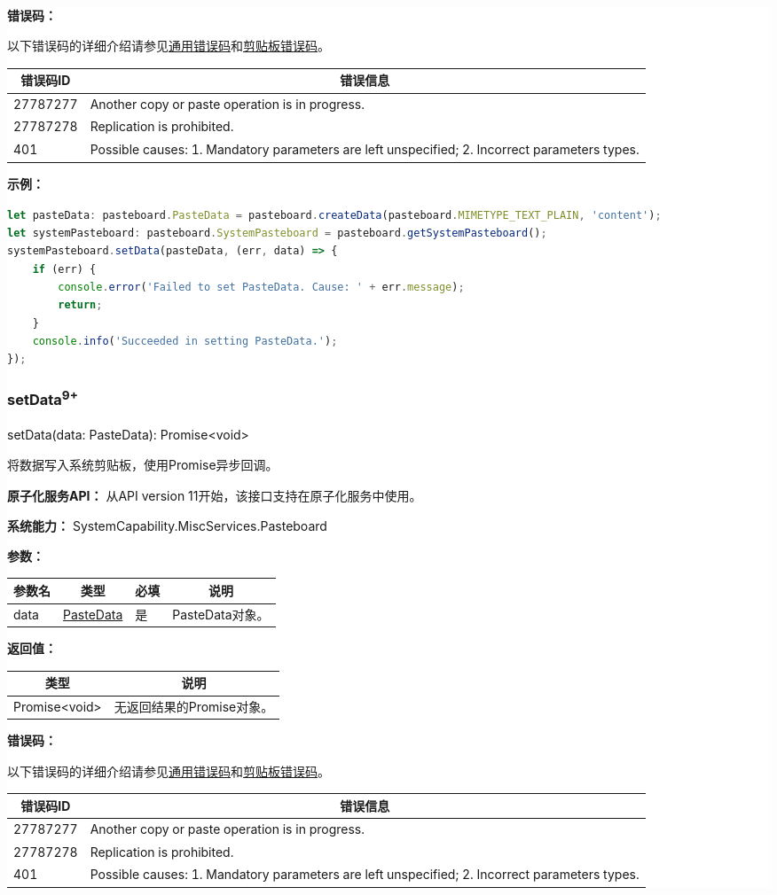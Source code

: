 **错误码：**

以下错误码的详细介绍请参见[通用错误码](../errorcode-universal.md)和[剪贴板错误码](errorcode-pasteboard.md)。

| 错误码ID | 错误信息 |
| -------- | -------- |
| 27787277 | Another copy or paste operation is in progress. |
| 27787278 | Replication is prohibited. |
| 401      | Possible causes: 1. Mandatory parameters are left unspecified; 2. Incorrect parameters types. |

**示例：**

```ts
let pasteData: pasteboard.PasteData = pasteboard.createData(pasteboard.MIMETYPE_TEXT_PLAIN, 'content');
let systemPasteboard: pasteboard.SystemPasteboard = pasteboard.getSystemPasteboard();
systemPasteboard.setData(pasteData, (err, data) => {
    if (err) {
        console.error('Failed to set PasteData. Cause: ' + err.message);
        return;
    }
    console.info('Succeeded in setting PasteData.');
});
```

### setData<sup>9+</sup>

setData(data: PasteData): Promise&lt;void&gt;

将数据写入系统剪贴板，使用Promise异步回调。

**原子化服务API：** 从API version 11开始，该接口支持在原子化服务中使用。

**系统能力：** SystemCapability.MiscServices.Pasteboard

**参数：**

| 参数名 | 类型 | 必填 | 说明 |
| -------- | -------- | -------- | -------- |
| data | [PasteData](#pastedata) | 是 | PasteData对象。 |

**返回值：**

| 类型 | 说明 |
| -------- | -------- |
| Promise&lt;void&gt; | 无返回结果的Promise对象。 |

**错误码：**

以下错误码的详细介绍请参见[通用错误码](../errorcode-universal.md)和[剪贴板错误码](errorcode-pasteboard.md)。

| 错误码ID | 错误信息 |
| -------- | -------- |
| 27787277 | Another copy or paste operation is in progress. |
| 27787278 | Replication is prohibited. |
| 401      | Possible causes: 1. Mandatory parameters are left unspecified; 2. Incorrect parameters types. |

